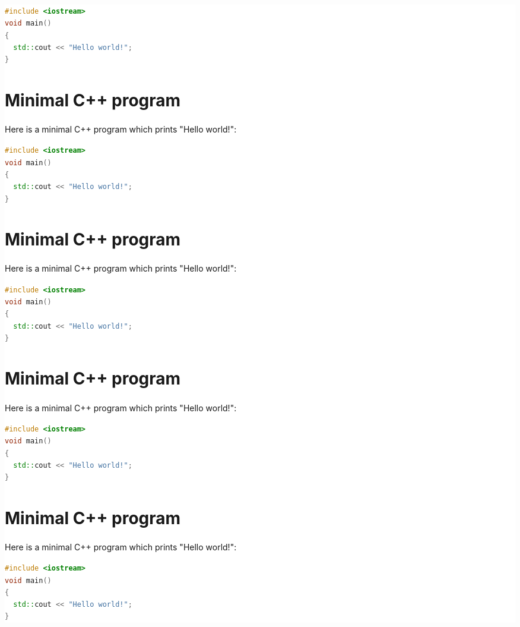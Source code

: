 ```cpp
#include <iostream>
void main()
{
  std::cout << "Hello world!";
}
```

# Minimal C++ program

Here is a minimal C++ program which prints "Hello world!":

```cpp
#include <iostream>
void main()
{
  std::cout << "Hello world!";
}
```

# Minimal C++ program

Here is a minimal C++ program which prints "Hello world!":

```cpp
#include <iostream>
void main()
{
  std::cout << "Hello world!";
}
```

# Minimal C++ program

Here is a minimal C++ program which prints "Hello world!":

```cpp
#include <iostream>
void main()
{
  std::cout << "Hello world!";
}
```

# Minimal C++ program

Here is a minimal C++ program which prints "Hello world!":

```cpp
#include <iostream>
void main()
{
  std::cout << "Hello world!";
}
```
